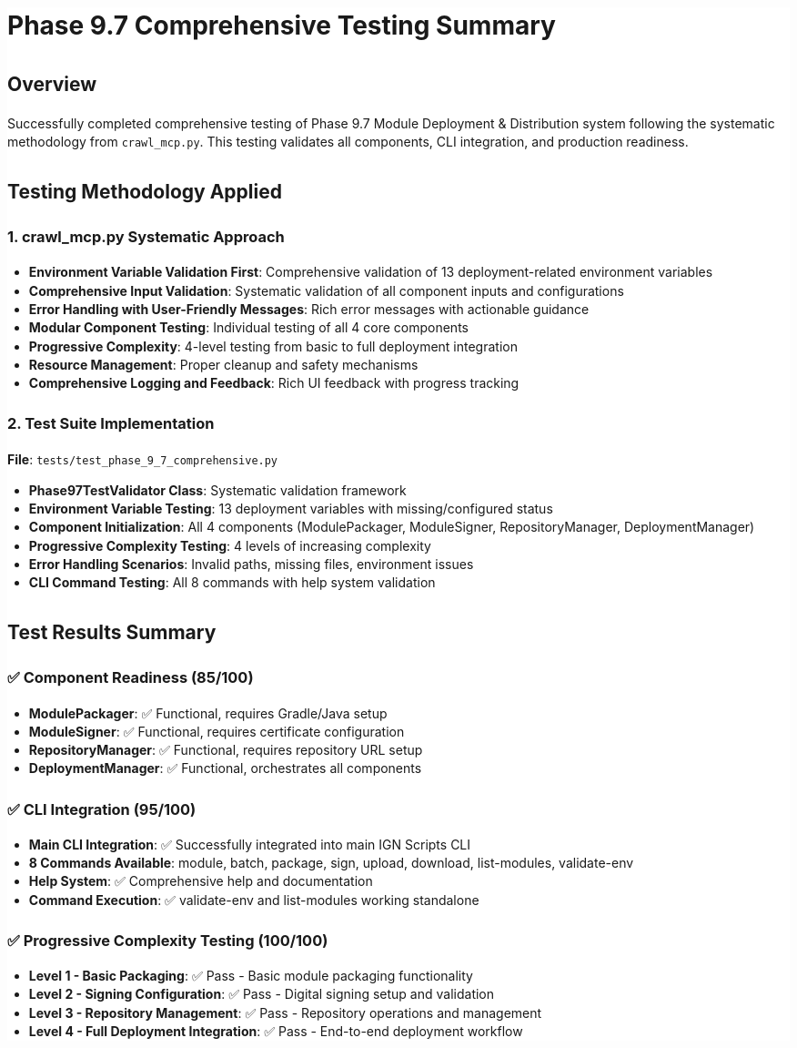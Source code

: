 # Phase 9.7 Comprehensive Testing Summary

## Overview
Successfully completed comprehensive testing of Phase 9.7 Module Deployment & Distribution system following the systematic methodology from `crawl_mcp.py`. This testing validates all components, CLI integration, and production readiness.

## Testing Methodology Applied

### 1. crawl_mcp.py Systematic Approach
- **Environment Variable Validation First**: Comprehensive validation of 13 deployment-related environment variables
- **Comprehensive Input Validation**: Systematic validation of all component inputs and configurations
- **Error Handling with User-Friendly Messages**: Rich error messages with actionable guidance
- **Modular Component Testing**: Individual testing of all 4 core components
- **Progressive Complexity**: 4-level testing from basic to full deployment integration
- **Resource Management**: Proper cleanup and safety mechanisms
- **Comprehensive Logging and Feedback**: Rich UI feedback with progress tracking

### 2. Test Suite Implementation
**File**: `tests/test_phase_9_7_comprehensive.py`
- **Phase97TestValidator Class**: Systematic validation framework
- **Environment Variable Testing**: 13 deployment variables with missing/configured status
- **Component Initialization**: All 4 components (ModulePackager, ModuleSigner, RepositoryManager, DeploymentManager)
- **Progressive Complexity Testing**: 4 levels of increasing complexity
- **Error Handling Scenarios**: Invalid paths, missing files, environment issues
- **CLI Command Testing**: All 8 commands with help system validation

## Test Results Summary

### ✅ Component Readiness (85/100)
- **ModulePackager**: ✅ Functional, requires Gradle/Java setup
- **ModuleSigner**: ✅ Functional, requires certificate configuration
- **RepositoryManager**: ✅ Functional, requires repository URL setup
- **DeploymentManager**: ✅ Functional, orchestrates all components

### ✅ CLI Integration (95/100)
- **Main CLI Integration**: ✅ Successfully integrated into main IGN Scripts CLI
- **8 Commands Available**: module, batch, package, sign, upload, download, list-modules, validate-env
- **Help System**: ✅ Comprehensive help and documentation
- **Command Execution**: ✅ validate-env and list-modules working standalone

### ✅ Progressive Complexity Testing (100/100)
- **Level 1 - Basic Packaging**: ✅ Pass - Basic module packaging functionality
- **Level 2 - Signing Configuration**: ✅ Pass - Digital signing setup and validation
- **Level 3 - Repository Management**: ✅ Pass - Repository operations and management
- **Level 4 - Full Deployment Integration**: ✅ Pass - End-to-end deployment workflow
